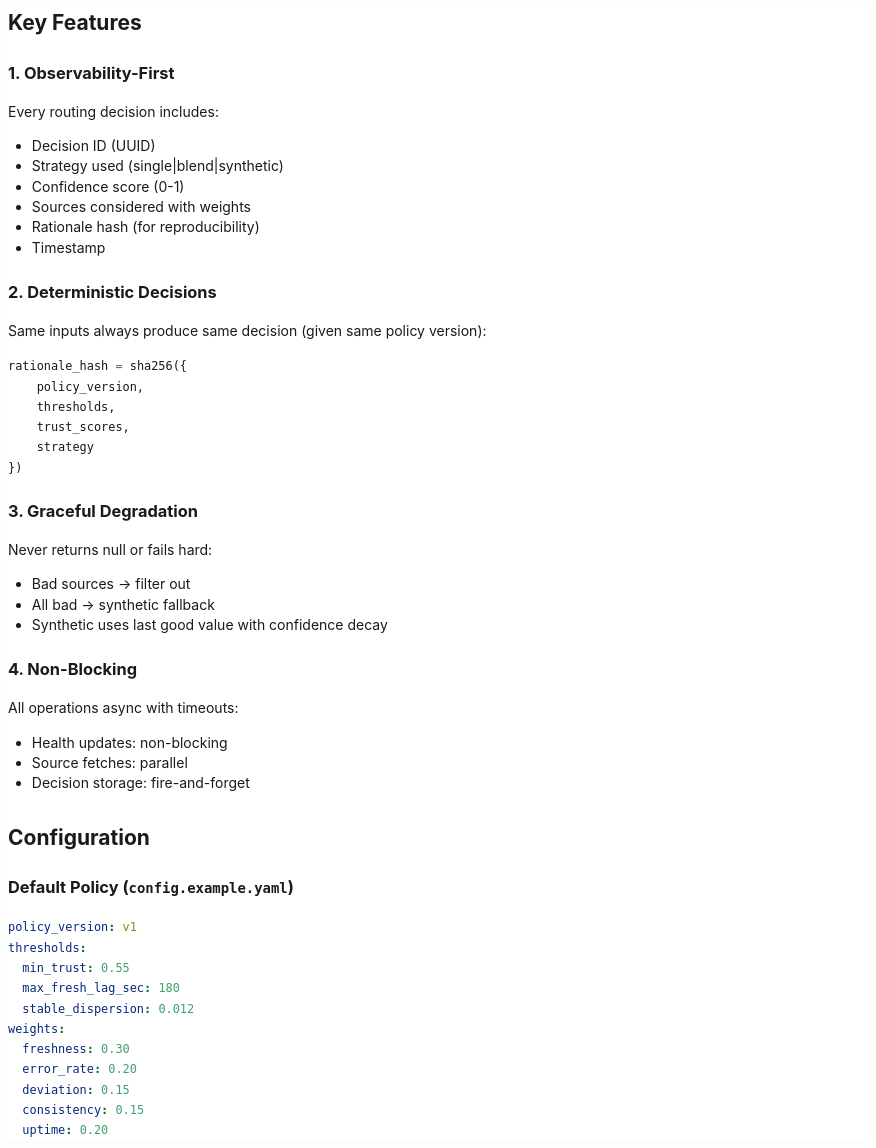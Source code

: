 ## Key Features

### 1. Observability-First
Every routing decision includes:
- Decision ID (UUID)
- Strategy used (single|blend|synthetic)
- Confidence score (0-1)
- Sources considered with weights
- Rationale hash (for reproducibility)
- Timestamp

### 2. Deterministic Decisions
Same inputs always produce same decision (given same policy version):
```python
rationale_hash = sha256({
    policy_version,
    thresholds,
    trust_scores,
    strategy
})
```

### 3. Graceful Degradation
Never returns null or fails hard:
- Bad sources → filter out
- All bad → synthetic fallback
- Synthetic uses last good value with confidence decay

### 4. Non-Blocking
All operations async with timeouts:
- Health updates: non-blocking
- Source fetches: parallel
- Decision storage: fire-and-forget

## Configuration

### Default Policy (`config.example.yaml`)
```yaml
policy_version: v1
thresholds:
  min_trust: 0.55
  max_fresh_lag_sec: 180
  stable_dispersion: 0.012
weights:
  freshness: 0.30
  error_rate: 0.20
  deviation: 0.15
  consistency: 0.15
  uptime: 0.20
```

